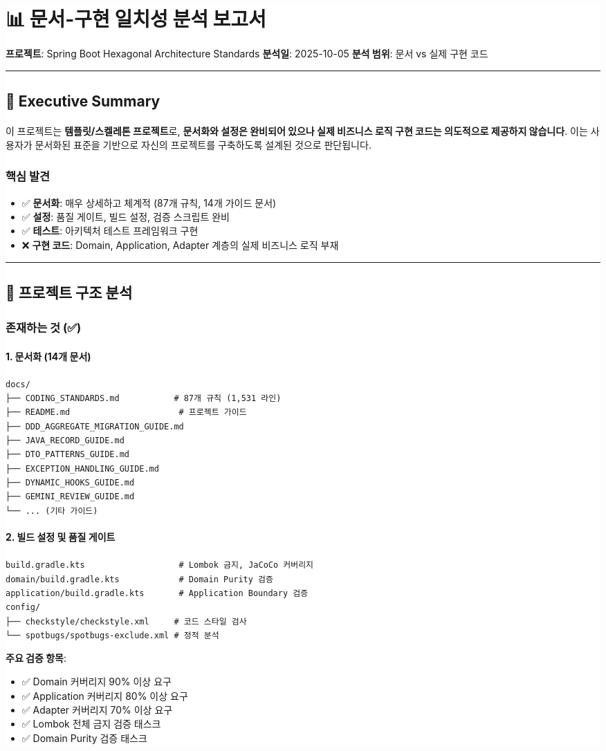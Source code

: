 # 📊 문서-구현 일치성 분석 보고서

**프로젝트**: Spring Boot Hexagonal Architecture Standards
**분석일**: 2025-10-05
**분석 범위**: 문서 vs 실제 구현 코드

---

## 🎯 Executive Summary

이 프로젝트는 **템플릿/스켈레톤 프로젝트**로, **문서화와 설정은 완비되어 있으나 실제 비즈니스 로직 구현 코드는 의도적으로 제공하지 않습니다**. 이는 사용자가 문서화된 표준을 기반으로 자신의 프로젝트를 구축하도록 설계된 것으로 판단됩니다.

### 핵심 발견
- ✅ **문서화**: 매우 상세하고 체계적 (87개 규칙, 14개 가이드 문서)
- ✅ **설정**: 품질 게이트, 빌드 설정, 검증 스크립트 완비
- ✅ **테스트**: 아키텍처 테스트 프레임워크 구현
- ❌ **구현 코드**: Domain, Application, Adapter 계층의 실제 비즈니스 로직 부재

---

## 📁 프로젝트 구조 분석

### 존재하는 것 (✅)

#### 1. 문서화 (14개 문서)
```
docs/
├── CODING_STANDARDS.md           # 87개 규칙 (1,531 라인)
├── README.md                      # 프로젝트 가이드
├── DDD_AGGREGATE_MIGRATION_GUIDE.md
├── JAVA_RECORD_GUIDE.md
├── DTO_PATTERNS_GUIDE.md
├── EXCEPTION_HANDLING_GUIDE.md
├── DYNAMIC_HOOKS_GUIDE.md
├── GEMINI_REVIEW_GUIDE.md
└── ... (기타 가이드)
```

#### 2. 빌드 설정 및 품질 게이트
```
build.gradle.kts                   # Lombok 금지, JaCoCo 커버리지
domain/build.gradle.kts            # Domain Purity 검증
application/build.gradle.kts       # Application Boundary 검증
config/
├── checkstyle/checkstyle.xml     # 코드 스타일 검사
└── spotbugs/spotbugs-exclude.xml # 정적 분석
```

**주요 검증 항목**:
- ✅ Domain 커버리지 90% 이상 요구
- ✅ Application 커버리지 80% 이상 요구
- ✅ Adapter 커버리지 70% 이상 요구
- ✅ Lombok 전체 금지 검증 태스크
- ✅ Domain Purity 검증 태스크
